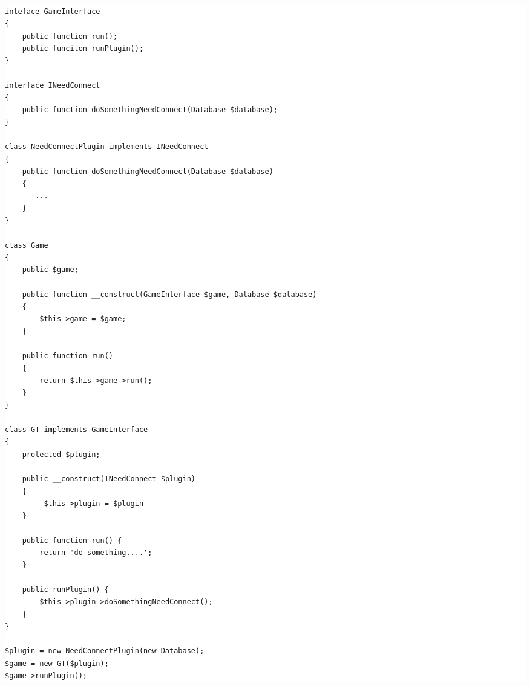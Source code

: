 ```
inteface GameInterface
{
    public function run();
    public funciton runPlugin();
}

interface INeedConnect
{
    public function doSomethingNeedConnect(Database $database);
}

class NeedConnectPlugin implements INeedConnect
{
    public function doSomethingNeedConnect(Database $database)
    {
       ...
    }
}

class Game
{
    public $game;

    public function __construct(GameInterface $game, Database $database)
    {
        $this->game = $game;
    }

    public function run()
    {
        return $this->game->run();
    }
}

class GT implements GameInterface
{
    protected $plugin;

    public __construct(INeedConnect $plugin)
    {
         $this->plugin = $plugin
    }

    public function run() {
        return 'do something....';
    }

    public runPlugin() {
        $this->plugin->doSomethingNeedConnect();
    }
}

$plugin = new NeedConnectPlugin(new Database);
$game = new GT($plugin);
$game->runPlugin();
```

